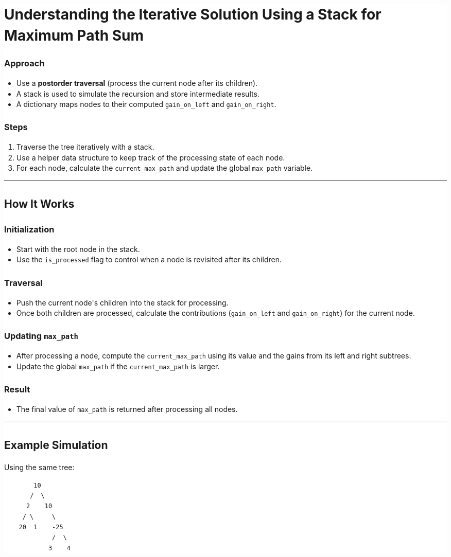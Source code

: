 


# Understanding the Iterative Solution Using a Stack for Maximum Path Sum

### **Approach**

- Use a **postorder traversal** (process the current node after its children).
- A stack is used to simulate the recursion and store intermediate results.
- A dictionary maps nodes to their computed `gain_on_left` and `gain_on_right`.

### **Steps**

1. Traverse the tree iteratively with a stack.
2. Use a helper data structure to keep track of the processing state of each node.
3. For each node, calculate the `current_max_path` and update the global `max_path` variable.

---

## How It Works

### **Initialization**

- Start with the root node in the stack.
- Use the `is_processed` flag to control when a node is revisited after its children.

### **Traversal**

- Push the current node's children into the stack for processing.
- Once both children are processed, calculate the contributions (`gain_on_left` and `gain_on_right`) for the current node.

### **Updating `max_path`**

- After processing a node, compute the `current_max_path` using its value and the gains from its left and right subtrees.
- Update the global `max_path` if the `current_max_path` is larger.

### **Result**

- The final value of `max_path` is returned after processing all nodes.

---

## Example Simulation

Using the same tree:

```
        10
       /  \
      2    10
     / \     \
    20  1    -25
             /  \
            3    4
```
